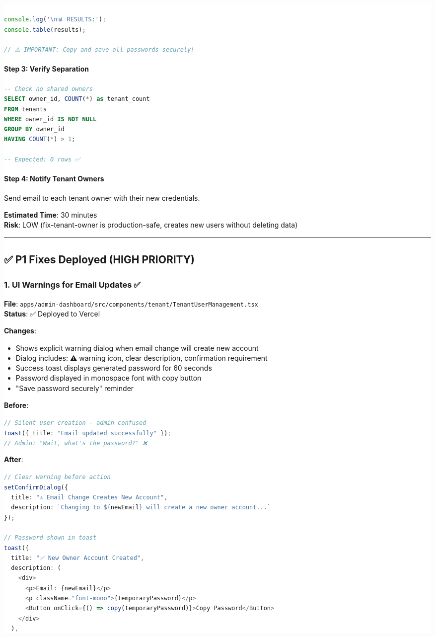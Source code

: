 ```javascript

console.log('\n📊 RESULTS:');
console.table(results);

// ⚠️ IMPORTANT: Copy and save all passwords securely!
```

#### Step 3: Verify Separation
```sql
-- Check no shared owners
SELECT owner_id, COUNT(*) as tenant_count
FROM tenants
WHERE owner_id IS NOT NULL
GROUP BY owner_id
HAVING COUNT(*) > 1;

-- Expected: 0 rows ✅
```

#### Step 4: Notify Tenant Owners
Send email to each tenant owner with their new credentials.

**Estimated Time**: 30 minutes  
**Risk**: LOW (fix-tenant-owner is production-safe, creates new users without deleting data)

---

## ✅ P1 Fixes Deployed (HIGH PRIORITY)

### 1. UI Warnings for Email Updates ✅
**File**: `apps/admin-dashboard/src/components/tenant/TenantUserManagement.tsx`  
**Status**: ✅ Deployed to Vercel

**Changes**:
- Shows explicit warning dialog when email change will create new account
- Dialog includes: ⚠️ warning icon, clear description, confirmation requirement
- Success toast displays generated password for 60 seconds
- Password displayed in monospace font with copy button
- "Save password securely" reminder

**Before**:
```typescript
// Silent user creation - admin confused
toast({ title: "Email updated successfully" });
// Admin: "Wait, what's the password?" ❌
```

**After**:
```typescript
// Clear warning before action
setConfirmDialog({
  title: "⚠️ Email Change Creates New Account",
  description: `Changing to ${newEmail} will create a new owner account...`
});

// Password shown in toast
toast({
  title: "✅ New Owner Account Created",
  description: (
    <div>
      <p>Email: {newEmail}</p>
      <p className="font-mono">{temporaryPassword}</p>
      <Button onClick={() => copy(temporaryPassword)}>Copy Password</Button>
    </div>
  ),
```